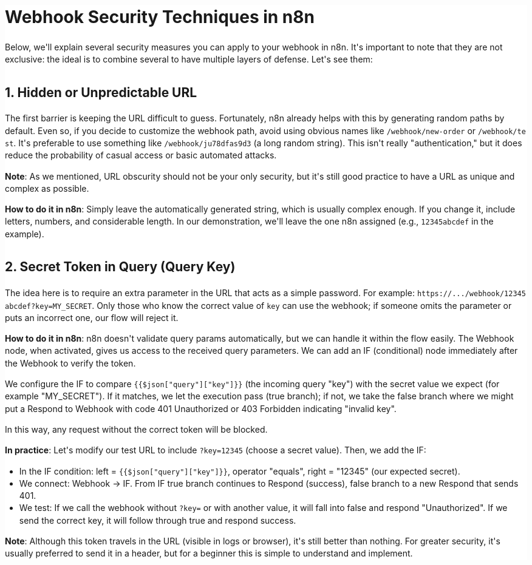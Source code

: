 # Webhook Security Techniques in n8n

Below, we'll explain several security measures you can apply to your webhook in n8n. It's important to note that they are not exclusive: the ideal is to combine several to have multiple layers of defense. Let's see them:

## 1. Hidden or Unpredictable URL

The first barrier is keeping the URL difficult to guess. Fortunately, n8n already helps with this by generating random paths by default. Even so, if you decide to customize the webhook path, avoid using obvious names like `/webhook/new-order` or `/webhook/test`. It's preferable to use something like `/webhook/ju78dfas9d3` (a long random string). This isn't really "authentication," but it does reduce the probability of casual access or basic automated attacks.

**Note**: As we mentioned, URL obscurity should not be your only security, but it's still good practice to have a URL as unique and complex as possible.

**How to do it in n8n**: Simply leave the automatically generated string, which is usually complex enough. If you change it, include letters, numbers, and considerable length. In our demonstration, we'll leave the one n8n assigned (e.g., `12345abcdef` in the example).

## 2. Secret Token in Query (Query Key)

The idea here is to require an extra parameter in the URL that acts as a simple password. For example: `https://.../webhook/12345abcdef?key=MY_SECRET`. Only those who know the correct value of `key` can use the webhook; if someone omits the parameter or puts an incorrect one, our flow will reject it.

**How to do it in n8n**: n8n doesn't validate query params automatically, but we can handle it within the flow easily. The Webhook node, when activated, gives us access to the received query parameters. We can add an IF (conditional) node immediately after the Webhook to verify the token.

We configure the IF to compare `{{$json["query"]["key"]}}` (the incoming query "key") with the secret value we expect (for example "MY_SECRET"). If it matches, we let the execution pass (true branch); if not, we take the false branch where we might put a Respond to Webhook with code 401 Unauthorized or 403 Forbidden indicating "invalid key".

In this way, any request without the correct token will be blocked.

**In practice**: Let's modify our test URL to include `?key=12345` (choose a secret value). Then, we add the IF:

- In the IF condition: left = `{{$json["query"]["key"]}}`, operator "equals", right = "12345" (our expected secret).
- We connect: Webhook -> IF. From IF true branch continues to Respond (success), false branch to a new Respond that sends 401.
- We test: If we call the webhook without `?key=` or with another value, it will fall into false and respond "Unauthorized". If we send the correct key, it will follow through true and respond success.

**Note**: Although this token travels in the URL (visible in logs or browser), it's still better than nothing. For greater security, it's usually preferred to send it in a header, but for a beginner this is simple to understand and implement.
